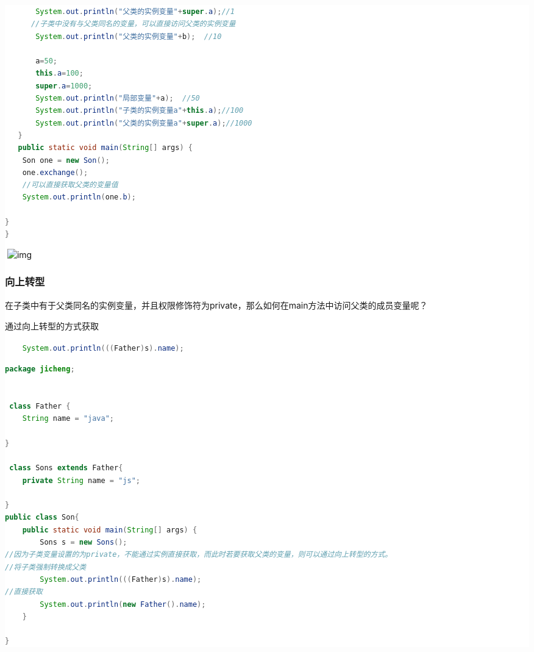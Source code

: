 ```java
	   System.out.println("父类的实例变量"+super.a);//1
      //子类中没有与父类同名的变量，可以直接访问父类的实例变量
       System.out.println("父类的实例变量"+b);  //10
	   
	   a=50;
	   this.a=100;
	   super.a=1000;
	   System.out.println("局部变量"+a);  //50
	   System.out.println("子类的实例变量a"+this.a);//100
	   System.out.println("父类的实例变量a"+super.a);//1000
   }
   public static void main(String[] args) {
	Son one = new Son();
	one.exchange();
    //可以直接获取父类的变量值
    System.out.println(one.b);
	
}
}
```

​        ![img](https://mynotepicbed.oss-cn-beijing.aliyuncs.com/img/clip_image032.gif)        

### **向上转型**

在子类中有于父类同名的实例变量，并且权限修饰符为private，那么如何在main方法中访问父类的成员变量呢？

通过向上转型的方式获取

```java
	System.out.println(((Father)s).name);
```

```java
package jicheng;


 class Father {
	String name = "java";
 
}

 class Sons extends Father{
	private String name = "js";
	
}
public class Son{
	public static void main(String[] args) {
		Sons s = new Sons();
//因为子类变量设置的为private，不能通过实例直接获取，而此时若要获取父类的变量，则可以通过向上转型的方式。
//将子类强制转换成父类
		System.out.println(((Father)s).name);
//直接获取
        System.out.println(new Father().name);
	}
	
}
```
